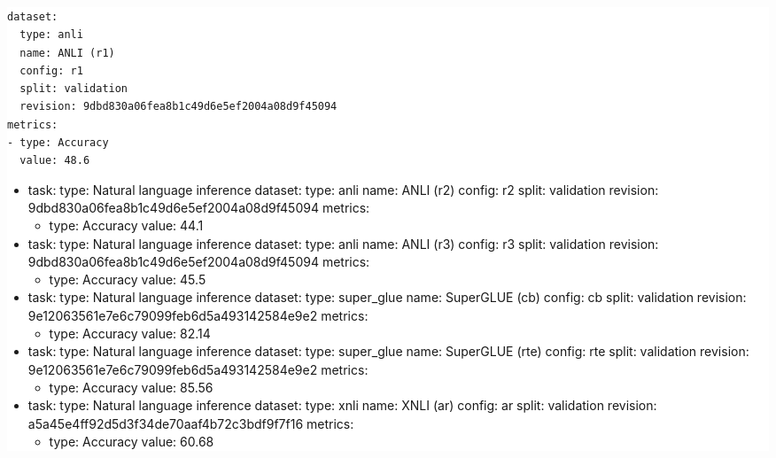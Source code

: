     dataset:
      type: anli
      name: ANLI (r1)
      config: r1
      split: validation
      revision: 9dbd830a06fea8b1c49d6e5ef2004a08d9f45094
    metrics:
    - type: Accuracy
      value: 48.6
  - task:
      type: Natural language inference
    dataset:
      type: anli
      name: ANLI (r2)
      config: r2
      split: validation
      revision: 9dbd830a06fea8b1c49d6e5ef2004a08d9f45094
    metrics:
    - type: Accuracy
      value: 44.1
  - task:
      type: Natural language inference
    dataset:
      type: anli
      name: ANLI (r3)
      config: r3
      split: validation
      revision: 9dbd830a06fea8b1c49d6e5ef2004a08d9f45094
    metrics:
    - type: Accuracy
      value: 45.5
  - task:
      type: Natural language inference
    dataset:
      type: super_glue
      name: SuperGLUE (cb)
      config: cb
      split: validation
      revision: 9e12063561e7e6c79099feb6d5a493142584e9e2
    metrics:
    - type: Accuracy
      value: 82.14
  - task:
      type: Natural language inference
    dataset:
      type: super_glue
      name: SuperGLUE (rte)
      config: rte
      split: validation
      revision: 9e12063561e7e6c79099feb6d5a493142584e9e2
    metrics:
    - type: Accuracy
      value: 85.56
  - task:
      type: Natural language inference
    dataset:
      type: xnli
      name: XNLI (ar)
      config: ar
      split: validation
      revision: a5a45e4ff92d5d3f34de70aaf4b72c3bdf9f7f16
    metrics:
    - type: Accuracy
      value: 60.68